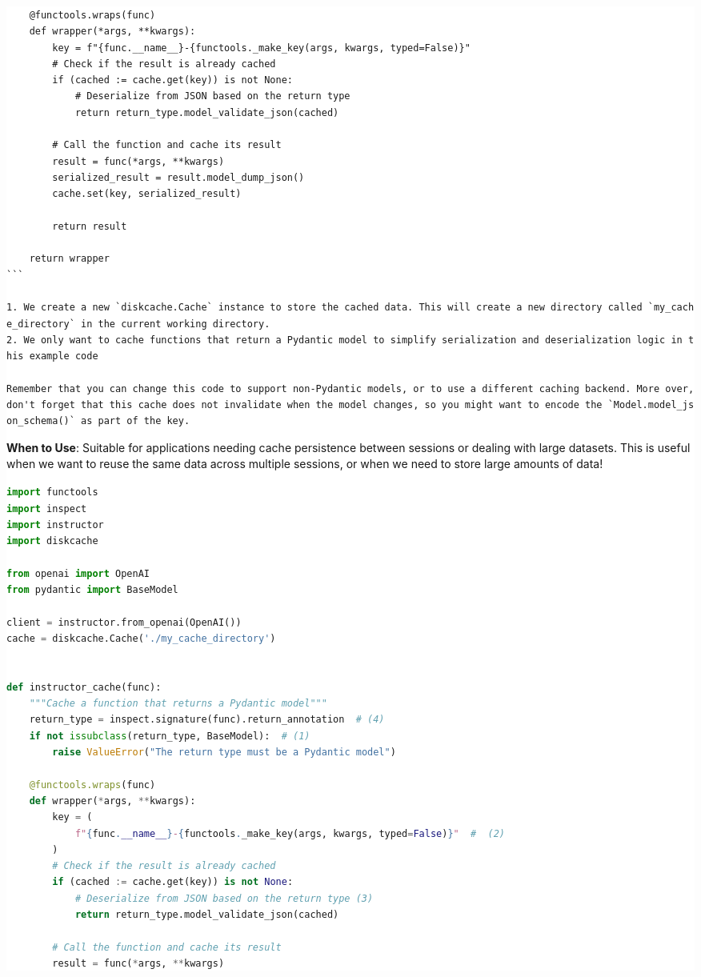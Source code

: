         @functools.wraps(func)
        def wrapper(*args, **kwargs):
            key = f"{func.__name__}-{functools._make_key(args, kwargs, typed=False)}"
            # Check if the result is already cached
            if (cached := cache.get(key)) is not None:
                # Deserialize from JSON based on the return type
                return return_type.model_validate_json(cached)

            # Call the function and cache its result
            result = func(*args, **kwargs)
            serialized_result = result.model_dump_json()
            cache.set(key, serialized_result)

            return result

        return wrapper
    ```

    1. We create a new `diskcache.Cache` instance to store the cached data. This will create a new directory called `my_cache_directory` in the current working directory.
    2. We only want to cache functions that return a Pydantic model to simplify serialization and deserialization logic in this example code

    Remember that you can change this code to support non-Pydantic models, or to use a different caching backend. More over, don't forget that this cache does not invalidate when the model changes, so you might want to encode the `Model.model_json_schema()` as part of the key.

**When to Use**: Suitable for applications needing cache persistence between sessions or dealing with large datasets. This is useful when we want to reuse the same data across multiple sessions, or when we need to store large amounts of data!

```python hl_lines="10"
import functools
import inspect
import instructor
import diskcache

from openai import OpenAI
from pydantic import BaseModel

client = instructor.from_openai(OpenAI())
cache = diskcache.Cache('./my_cache_directory')


def instructor_cache(func):
    """Cache a function that returns a Pydantic model"""
    return_type = inspect.signature(func).return_annotation  # (4)
    if not issubclass(return_type, BaseModel):  # (1)
        raise ValueError("The return type must be a Pydantic model")

    @functools.wraps(func)
    def wrapper(*args, **kwargs):
        key = (
            f"{func.__name__}-{functools._make_key(args, kwargs, typed=False)}"  #  (2)
        )
        # Check if the result is already cached
        if (cached := cache.get(key)) is not None:
            # Deserialize from JSON based on the return type (3)
            return return_type.model_validate_json(cached)

        # Call the function and cache its result
        result = func(*args, **kwargs)
```